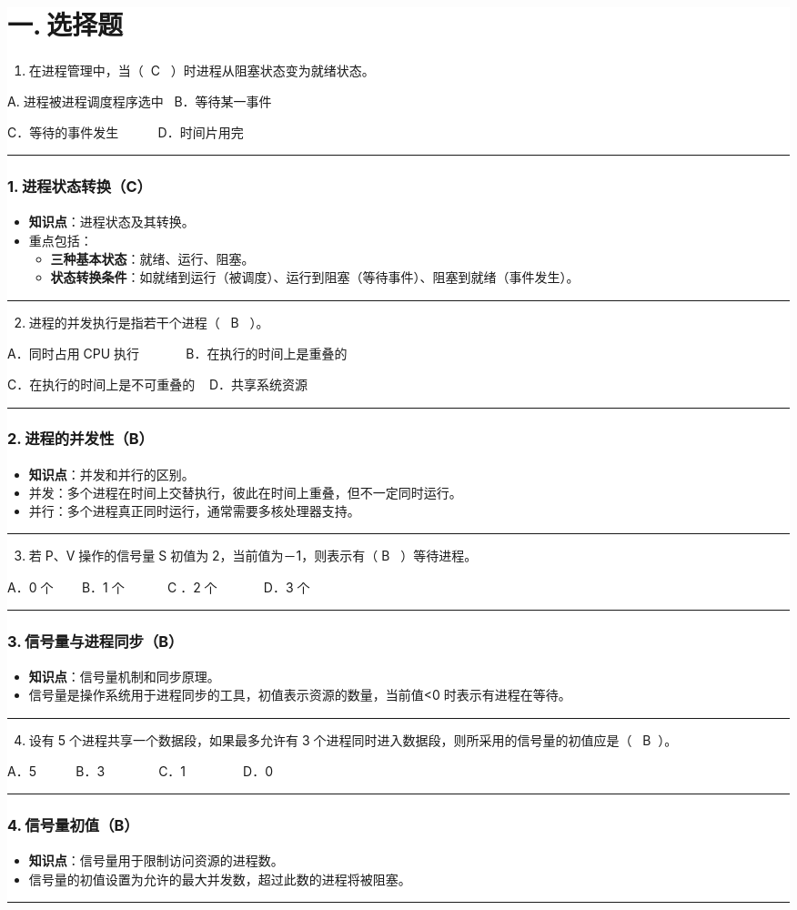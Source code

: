# 一. 选择题

1. 在进程管理中，当（  C   ）时进程从阻塞状态变为就绪状态。

A. 进程被进程调度程序选中   B．等待某一事件

C．等待的事件发生           D．时间片用完

---

### **1. 进程状态转换（C）**

- **知识点**：进程状态及其转换。
- 重点包括：
    - **三种基本状态**：就绪、运行、阻塞。
    - **状态转换条件**：如就绪到运行（被调度）、运行到阻塞（等待事件）、阻塞到就绪（事件发生）。

---

2. 进程的并发执行是指若干个进程（   B   ）。

A．同时占用 CPU 执行             B．在执行的时间上是重叠的

C．在执行的时间上是不可重叠的    D．共享系统资源

---

### **2. 进程的并发性（B）**

- **知识点**：并发和并行的区别。
- 并发：多个进程在时间上交替执行，彼此在时间上重叠，但不一定同时运行。
- 并行：多个进程真正同时运行，通常需要多核处理器支持。

---

3. 若 P、V 操作的信号量 S 初值为 2，当前值为－1，则表示有（ B   ）等待进程。

A．0 个        B．1 个            C ．2 个             D．3 个

---

### **3. 信号量与进程同步（B）**

- **知识点**：信号量机制和同步原理。
- 信号量是操作系统用于进程同步的工具，初值表示资源的数量，当前值<0 时表示有进程在等待。

---

4. 设有 5 个进程共享一个数据段，如果最多允许有 3 个进程同时进入数据段，则所采用的信号量的初值应是（   B  ）。

A．5           B．3               C．1                D．0

---

### **4. 信号量初值（B）**

- **知识点**：信号量用于限制访问资源的进程数。
- 信号量的初值设置为允许的最大并发数，超过此数的进程将被阻塞。

---